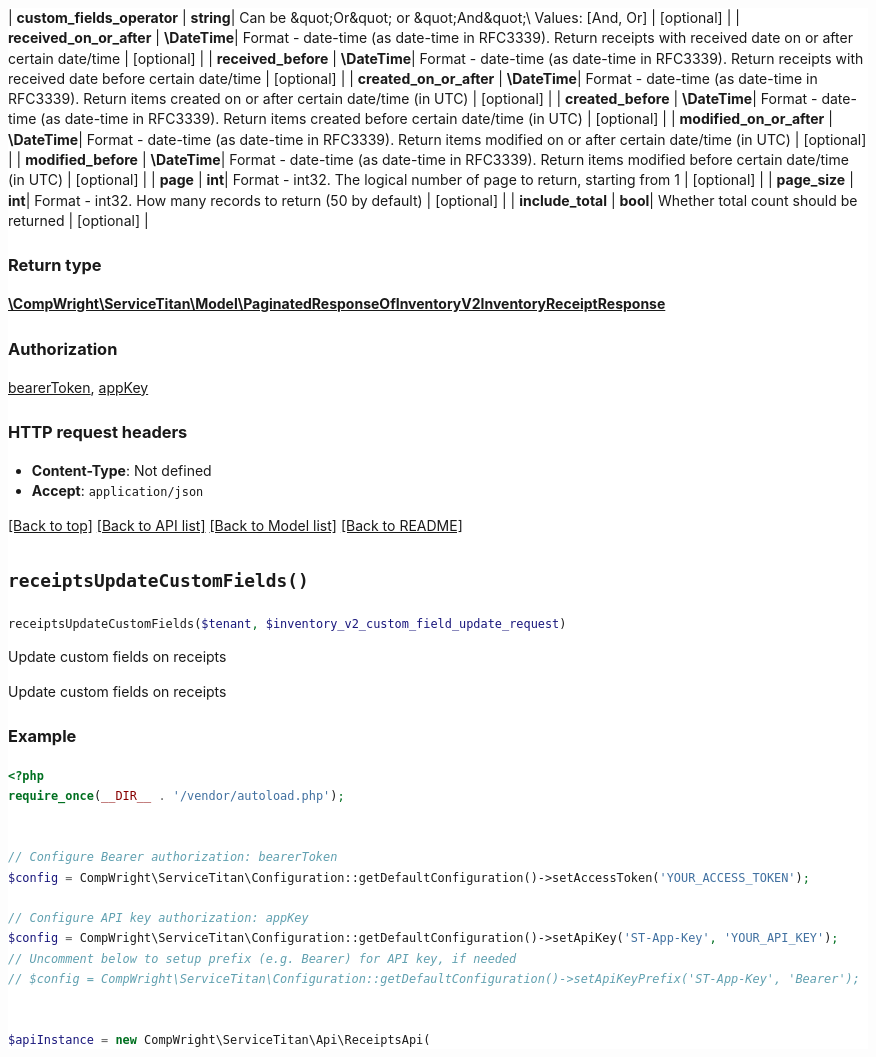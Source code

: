 | **custom_fields_operator** | **string**| Can be \&quot;Or\&quot; or \&quot;And\&quot;\\ Values: [And, Or] | [optional] |
| **received_on_or_after** | **\DateTime**| Format - date-time (as date-time in RFC3339). Return receipts with received date on or after certain date/time | [optional] |
| **received_before** | **\DateTime**| Format - date-time (as date-time in RFC3339). Return receipts with received date before certain date/time | [optional] |
| **created_on_or_after** | **\DateTime**| Format - date-time (as date-time in RFC3339). Return items created on or after certain date/time (in UTC) | [optional] |
| **created_before** | **\DateTime**| Format - date-time (as date-time in RFC3339). Return items created before certain date/time (in UTC) | [optional] |
| **modified_on_or_after** | **\DateTime**| Format - date-time (as date-time in RFC3339). Return items modified on or after certain date/time (in UTC) | [optional] |
| **modified_before** | **\DateTime**| Format - date-time (as date-time in RFC3339). Return items modified before certain date/time (in UTC) | [optional] |
| **page** | **int**| Format - int32. The logical number of page to return, starting from 1 | [optional] |
| **page_size** | **int**| Format - int32. How many records to return (50 by default) | [optional] |
| **include_total** | **bool**| Whether total count should be returned | [optional] |

### Return type

[**\CompWright\ServiceTitan\Model\PaginatedResponseOfInventoryV2InventoryReceiptResponse**](../Model/PaginatedResponseOfInventoryV2InventoryReceiptResponse.md)

### Authorization

[bearerToken](../../README.md#bearerToken), [appKey](../../README.md#appKey)

### HTTP request headers

- **Content-Type**: Not defined
- **Accept**: `application/json`

[[Back to top]](#) [[Back to API list]](../../README.md#endpoints)
[[Back to Model list]](../../README.md#models)
[[Back to README]](../../README.md)

## `receiptsUpdateCustomFields()`

```php
receiptsUpdateCustomFields($tenant, $inventory_v2_custom_field_update_request)
```

Update custom fields on receipts

Update custom fields on receipts

### Example

```php
<?php
require_once(__DIR__ . '/vendor/autoload.php');


// Configure Bearer authorization: bearerToken
$config = CompWright\ServiceTitan\Configuration::getDefaultConfiguration()->setAccessToken('YOUR_ACCESS_TOKEN');

// Configure API key authorization: appKey
$config = CompWright\ServiceTitan\Configuration::getDefaultConfiguration()->setApiKey('ST-App-Key', 'YOUR_API_KEY');
// Uncomment below to setup prefix (e.g. Bearer) for API key, if needed
// $config = CompWright\ServiceTitan\Configuration::getDefaultConfiguration()->setApiKeyPrefix('ST-App-Key', 'Bearer');


$apiInstance = new CompWright\ServiceTitan\Api\ReceiptsApi(
```